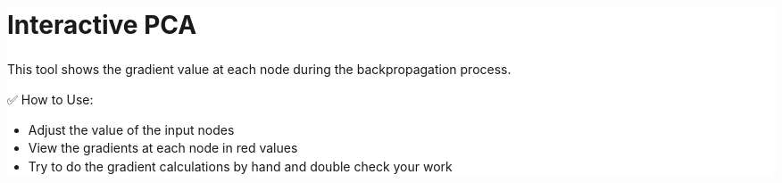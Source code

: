 # Interactive PCA

This tool shows the gradient value at each node during the backpropagation process.

✅ How to Use:

- Adjust the value of the input nodes
- View the gradients at each node in red values
- Try to do the gradient calculations by hand and double check your work 

<iframe
  src="https://marimo.app/l/zwd9iw?show-code=false&embed=true"
  width="100%"
  height="800px"
  frameborder="0"
  style="min-height: 800px; height: 100vh;"
></iframe>